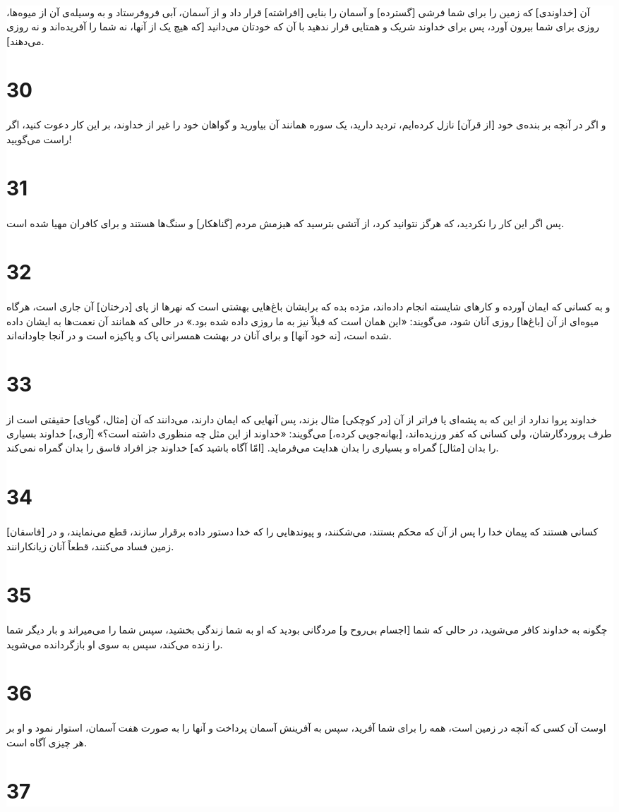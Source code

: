 آن [خداوندی] که زمین را برای شما فرشی [گسترده] و آسمان را بنایی [افراشته] قرار داد و از آسمان، آبی فروفرستاد و به وسیله‌ی آن از میوه‌ها، روزی برای شما بیرون آورد، پس برای خداوند شریک و همتایی قرار ندهید با آن که خودتان می‌دانید [که هیچ یک از آنها، نه شما را آفریده‌اند و نه روزی می‌دهند].

# 30

و اگر در آنچه بر بنده‌ی خود [از قرآن] نازل کرده‌ایم، تردید دارید، یک سوره همانند آن بیاورید و گواهان خود را غیر از خداوند، بر این کار دعوت کنید، اگر راست می‌گویید!

# 31

پس اگر این کار را نکردید، که هرگز نتوانید کرد، از آتشی بترسید که هیزمش مردم [گناهکار] و سنگ‌ها هستند و برای کافران مهیا شده است.

# 32

و به کسانی که ایمان آورده و کارهای شایسته انجام داده‌اند، مژده بده که برایشان باغ‌هایی بهشتی است که نهرها از پای [درختان] آن جاری است، هرگاه میوه‌ای از آن [باغ‌ها] روزی آنان شود، می‌گویند: «این همان است که قبلاً نیز به ما روزی داده شده بود.» در حالی که همانند آن نعمت‌ها به ایشان داده شده است، [نه خود آنها] و برای آنان در بهشت همسرانی پاک و پاکیزه است و در آنجا جاودانه‌اند.

# 33

خداوند پروا ندارد از این که به پشه‌ای یا فراتر از آن [در کوچکی] مثال بزند، پس آنهایی که ایمان دارند، می‌دانند که آن [مثال، گویای] حقیقتی است از طرف پروردگارشان، ولی کسانی که کفر ورزیده‌اند، [بهانه‌جویی کرده،] می‌گویند: «خداوند از این مثل چه منظوری داشته است؟» [آری،] خداوند بسیاری را بدان [مثال] گمراه و بسیاری را بدان هدایت می‌فرماید. [امّا آگاه باشید که] خداوند جز افراد فاسق را بدان گمراه نمی‌کند.

# 34

[فاسقان] کسانی هستند که پیمان خدا را پس از آن که محکم بستند، می‌شکنند، و پیوندهایی را که خدا دستور داده برقرار سازند، قطع می‌نمایند، و در زمین فساد می‌کنند، قطعاً آنان زیانکارانند.

# 35

چگونه به خداوند کافر می‌شوید، در حالی که شما [اجسام بی‌روح و] مردگانی بودید که او به شما زندگی بخشید، سپس شما را می‌میراند و بار دیگر شما را زنده می‌کند، سپس به سوی او بازگردانده می‌شوید.

# 36

اوست آن کسی که آنچه در زمین است، همه را برای شما آفرید، سپس به آفرینش آسمان پرداخت و آنها را به صورت هفت آسمان، استوار نمود و او بر هر چیزی آگاه است.

# 37
